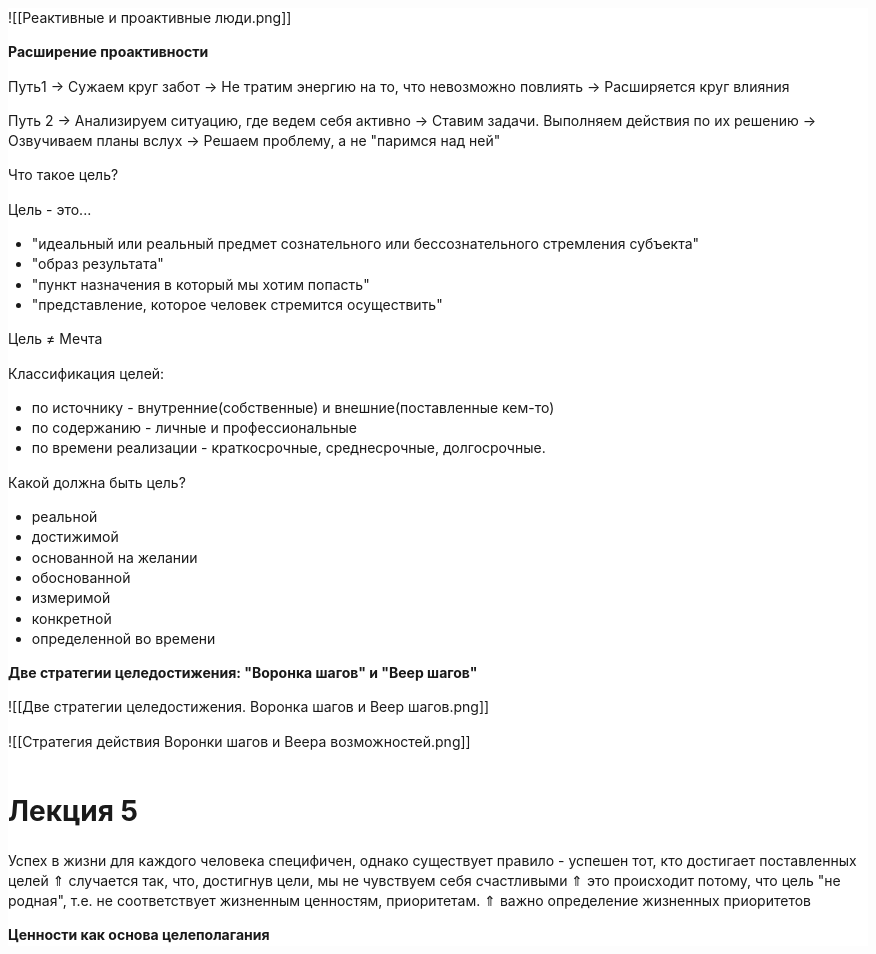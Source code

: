 ![[Реактивные и проактивные люди.png]]

**Расширение проактивности**

Путь1 -> Сужаем круг забот -> Не тратим энергию на то, что невозможно повлиять -> Расширяется круг влияния 

Путь 2 -> Анализируем ситуацию, где ведем себя активно -> Ставим задачи. Выполняем действия по их решению -> Озвучиваем планы вслух -> Решаем проблему, а не "паримся над ней"

Что такое цель?

Цель - это...
- "идеальный или реальный предмет сознательного или бессознательного стремления субъекта"
- "образ результата"
- "пункт назначения в который мы хотим попасть"
- "представление, которое человек стремится осуществить"

Цель $\neq$ Мечта

Классификация целей:
- по источнику - внутренние(собственные) и внешние(поставленные кем-то)
- по содержанию - личные и профессиональные
- по времени реализации - краткосрочные, среднесрочные, долгосрочные.

Какой должна быть цель?
- реальной
- достижимой
- основанной на желании
- обоснованной
- измеримой
- конкретной
- определенной во времени

**Две стратегии целедостижения: "Воронка шагов" и "Веер шагов"**

![[Две стратегии целедостижения. Воронка шагов и Веер шагов.png]]

![[Стратегия действия Воронки шагов и Веера возможностей.png]]

# Лекция 5

Успех в жизни для каждого человека специфичен, однако существует правило - успешен тот, кто достигает поставленных целей 
⇑
случается так, что, достигнув цели, мы не чувствуем себя счастливыми
⇑
это происходит потому, что цель "не родная", т.е. не соответствует жизненным ценностям, приоритетам.
⇑
важно определение жизненных приоритетов

**Ценности как основа целеполагания**

